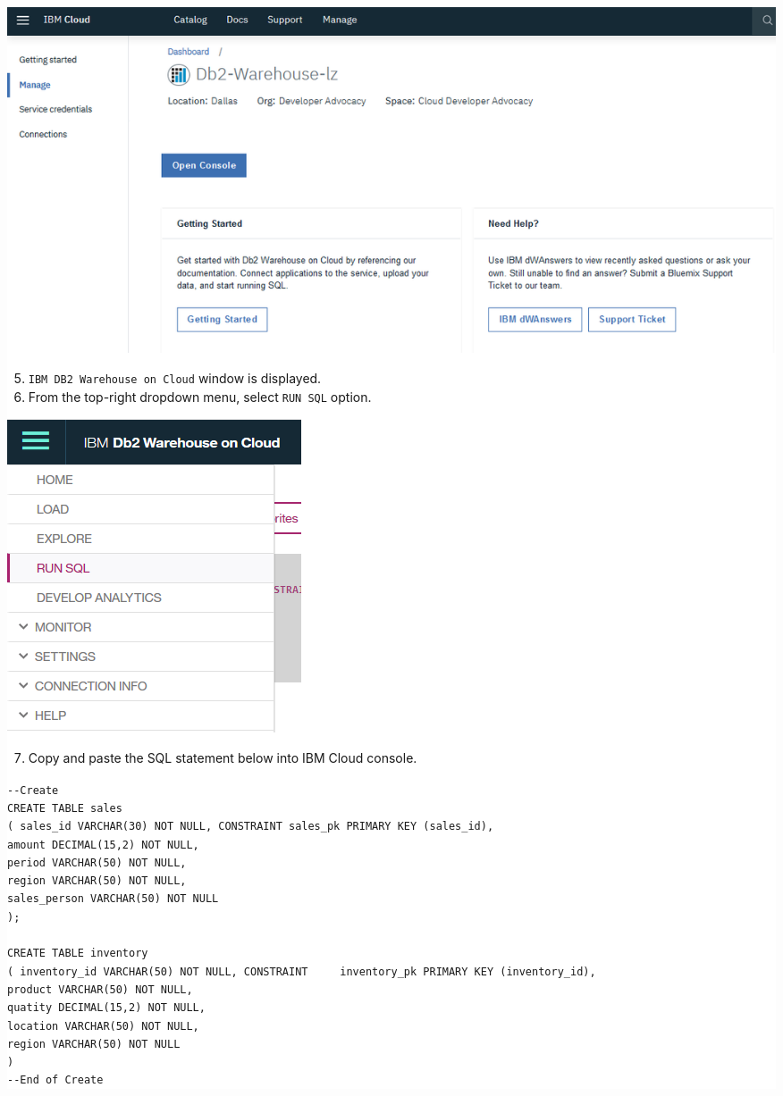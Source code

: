 ![](doc/source/images/launch-db2.png)

5. `IBM DB2 Warehouse on Cloud` window is displayed.
6. From the top-right dropdown menu, select `RUN SQL` option.

![](doc/source/images/menu-db2.png)

7. Copy and paste the SQL statement below into IBM Cloud console.

```
--Create
CREATE TABLE sales
( sales_id VARCHAR(30) NOT NULL, CONSTRAINT sales_pk PRIMARY KEY (sales_id),
amount DECIMAL(15,2) NOT NULL,
period VARCHAR(50) NOT NULL,
region VARCHAR(50) NOT NULL,
sales_person VARCHAR(50) NOT NULL
);

CREATE TABLE inventory
( inventory_id VARCHAR(50) NOT NULL, CONSTRAINT     inventory_pk PRIMARY KEY (inventory_id),
product VARCHAR(50) NOT NULL,
quatity DECIMAL(15,2) NOT NULL,
location VARCHAR(50) NOT NULL,
region VARCHAR(50) NOT NULL
)
--End of Create
```
